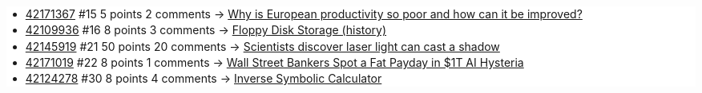 * [42171367](https://news.ycombinator.com/item?id=42171367) #15 5 points 2 comments -> [Why is European productivity so poor and how can it be improved?](https://commission.europa.eu/topics/strengthening-european-competitiveness/eu-competitiveness-looking-ahead_en)
* [42109936](https://news.ycombinator.com/item?id=42109936) #16 8 points 3 comments -> [Floppy Disk Storage (history)](https://www.ibm.com/history/floppy-disk)
* [42145919](https://news.ycombinator.com/item?id=42145919) #21 50 points 20 comments -> [Scientists discover laser light can cast a shadow](https://phys.org/news/2024-11-scientists-laser-shadow.html)
* [42171019](https://news.ycombinator.com/item?id=42171019) #22 8 points 1 comments -> [Wall Street Bankers Spot a Fat Payday in $1T AI Hysteria](https://www.bloomberg.com/news/articles/2024-11-17/ai-s-1-trillion-hysteria-offers-fat-payday-for-wall-street-bankers)
* [42124278](https://news.ycombinator.com/item?id=42124278) #30 8 points 4 comments -> [Inverse Symbolic Calculator](https://wayback.cecm.sfu.ca/projects/ISC/ISCmain.html)
